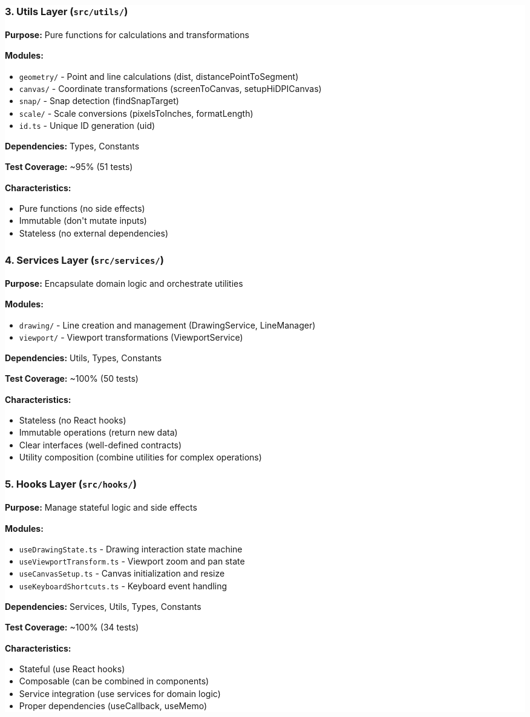 ### 3. Utils Layer (`src/utils/`)

**Purpose:** Pure functions for calculations and transformations

**Modules:**
- `geometry/` - Point and line calculations (dist, distancePointToSegment)
- `canvas/` - Coordinate transformations (screenToCanvas, setupHiDPICanvas)
- `snap/` - Snap detection (findSnapTarget)
- `scale/` - Scale conversions (pixelsToInches, formatLength)
- `id.ts` - Unique ID generation (uid)

**Dependencies:** Types, Constants

**Test Coverage:** ~95% (51 tests)

**Characteristics:**
- Pure functions (no side effects)
- Immutable (don't mutate inputs)
- Stateless (no external dependencies)

### 4. Services Layer (`src/services/`)

**Purpose:** Encapsulate domain logic and orchestrate utilities

**Modules:**
- `drawing/` - Line creation and management (DrawingService, LineManager)
- `viewport/` - Viewport transformations (ViewportService)

**Dependencies:** Utils, Types, Constants

**Test Coverage:** ~100% (50 tests)

**Characteristics:**
- Stateless (no React hooks)
- Immutable operations (return new data)
- Clear interfaces (well-defined contracts)
- Utility composition (combine utilities for complex operations)

### 5. Hooks Layer (`src/hooks/`)

**Purpose:** Manage stateful logic and side effects

**Modules:**
- `useDrawingState.ts` - Drawing interaction state machine
- `useViewportTransform.ts` - Viewport zoom and pan state
- `useCanvasSetup.ts` - Canvas initialization and resize
- `useKeyboardShortcuts.ts` - Keyboard event handling

**Dependencies:** Services, Utils, Types, Constants

**Test Coverage:** ~100% (34 tests)

**Characteristics:**
- Stateful (use React hooks)
- Composable (can be combined in components)
- Service integration (use services for domain logic)
- Proper dependencies (useCallback, useMemo)
